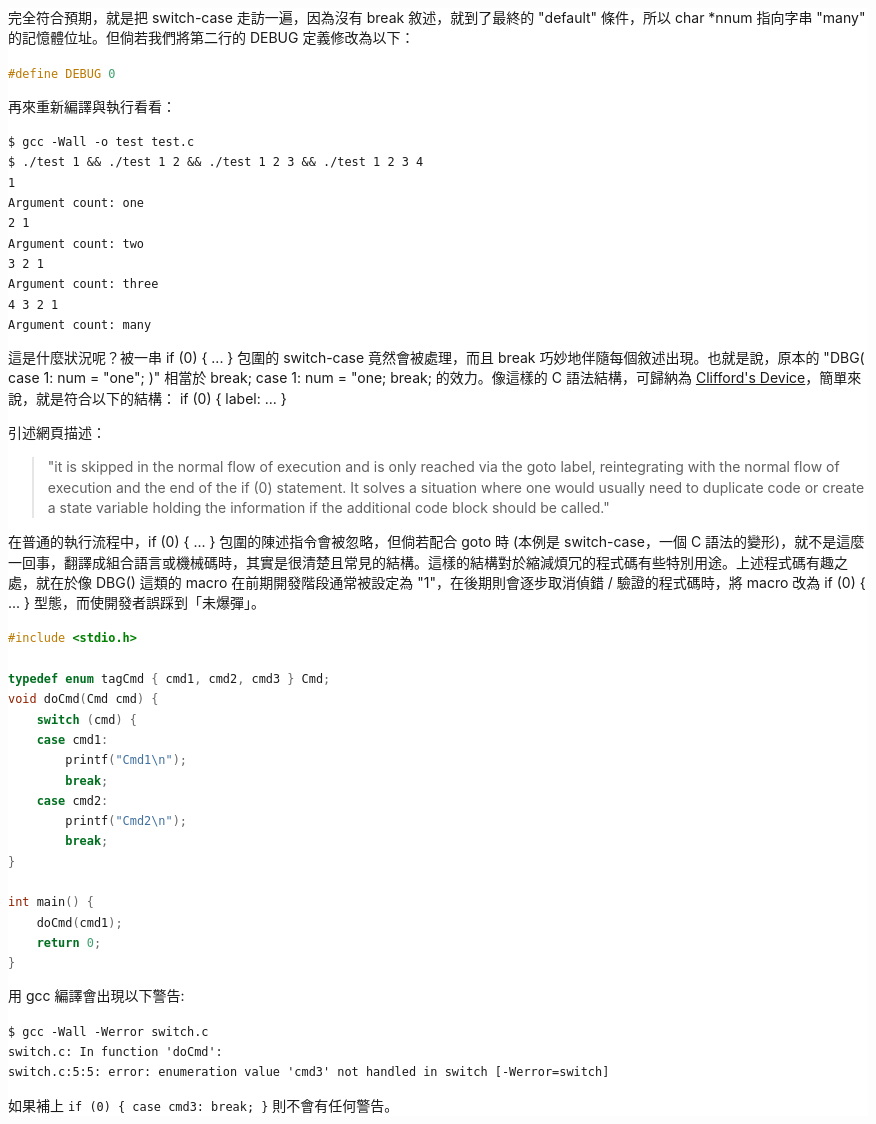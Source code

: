 
完全符合預期，就是把 switch-case 走訪一遍，因為沒有 break 敘述，就到了最終的 "default" 條件，所以 char *nnum 指向字串 "many" 的記憶體位址。但倘若我們將第二行的 DEBUG 定義修改為以下：
```C
#define DEBUG 0
```
再來重新編譯與執行看看：
```shell
$ gcc -Wall -o test test.c
$ ./test 1 && ./test 1 2 && ./test 1 2 3 && ./test 1 2 3 4
1
Argument count: one
2 1
Argument count: two
3 2 1
Argument count: three
4 3 2 1
Argument count: many
```

這是什麼狀況呢？被一串 if (0) { ... } 包圍的 switch-case 竟然會被處理，而且 break 巧妙地伴隨每個敘述出現。也就是說，原本的 "DBG( case 1: num = "one"; )" 相當於 break; case 1: num = "one; break; 的效力。像這樣的 C 語法結構，可歸納為 [Clifford's Device](http://www.clifford.at/cfun/cliffdev/)，簡單來說，就是符合以下的結構：
if (0) { label: ... }

引述網頁描述：
> "it is skipped in the normal flow of execution and is only reached via the goto label, reintegrating with the normal flow of execution and the end of the if (0) statement. It solves a situation where one would usually need to duplicate code or create a state variable holding the information if the additional code block should be called."

在普通的執行流程中，if (0) { ... } 包圍的陳述指令會被忽略，但倘若配合 goto 時 (本例是 switch-case，一個 C 語法的變形)，就不是這麼一回事，翻譯成組合語言或機械碼時，其實是很清楚且常見的結構。這樣的結構對於縮減煩冗的程式碼有些特別用途。上述程式碼有趣之處，就在於像 DBG() 這類的 macro 在前期開發階段通常被設定為 "1"，在後期則會逐步取消偵錯 / 驗證的程式碼時，將 macro 改為 if (0) { ... } 型態，而使開發者誤踩到「未爆彈」。

```C
#include <stdio.h>

typedef enum tagCmd { cmd1, cmd2, cmd3 } Cmd;
void doCmd(Cmd cmd) {
    switch (cmd) {
    case cmd1:
        printf("Cmd1\n");
        break;
    case cmd2:
        printf("Cmd2\n");
        break;
}

int main() {
    doCmd(cmd1);
    return 0;
}
```
用 gcc 編譯會出現以下警告:
```shell
$ gcc -Wall -Werror switch.c
switch.c: In function 'doCmd':
switch.c:5:5: error: enumeration value 'cmd3' not handled in switch [-Werror=switch]
```
如果補上 `if (0) { case cmd3: break; }` 則不會有任何警告。
